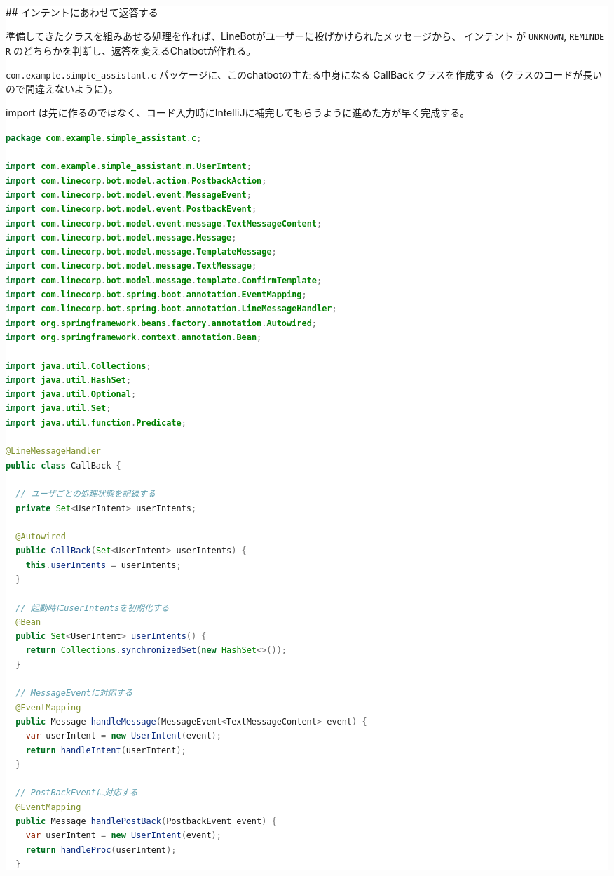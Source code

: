<div style="page-break-after: always"></div>
## インテントにあわせて返答する

準備してきたクラスを組みあせる処理を作れば、LineBotがユーザーに投げかけられたメッセージから、 インテント が `UNKNOWN`, `REMINDER` のどちらかを判断し、返答を変えるChatbotが作れる。

 `com.example.simple_assistant.c` パッケージに、このchatbotの主たる中身になる CallBack クラスを作成する（クラスのコードが長いので間違えないように）。

import は先に作るのではなく、コード入力時にIntelliJに補完してもらうように進めた方が早く完成する。

```java
package com.example.simple_assistant.c;

import com.example.simple_assistant.m.UserIntent;
import com.linecorp.bot.model.action.PostbackAction;
import com.linecorp.bot.model.event.MessageEvent;
import com.linecorp.bot.model.event.PostbackEvent;
import com.linecorp.bot.model.event.message.TextMessageContent;
import com.linecorp.bot.model.message.Message;
import com.linecorp.bot.model.message.TemplateMessage;
import com.linecorp.bot.model.message.TextMessage;
import com.linecorp.bot.model.message.template.ConfirmTemplate;
import com.linecorp.bot.spring.boot.annotation.EventMapping;
import com.linecorp.bot.spring.boot.annotation.LineMessageHandler;
import org.springframework.beans.factory.annotation.Autowired;
import org.springframework.context.annotation.Bean;

import java.util.Collections;
import java.util.HashSet;
import java.util.Optional;
import java.util.Set;
import java.util.function.Predicate;

@LineMessageHandler
public class CallBack {

  // ユーザごとの処理状態を記録する
  private Set<UserIntent> userIntents;

  @Autowired
  public CallBack(Set<UserIntent> userIntents) {
    this.userIntents = userIntents;
  }

  // 起動時にuserIntentsを初期化する
  @Bean
  public Set<UserIntent> userIntents() {
    return Collections.synchronizedSet(new HashSet<>());
  }

  // MessageEventに対応する
  @EventMapping
  public Message handleMessage(MessageEvent<TextMessageContent> event) {
    var userIntent = new UserIntent(event);
    return handleIntent(userIntent);
  }

  // PostBackEventに対応する
  @EventMapping
  public Message handlePostBack(PostbackEvent event) {
    var userIntent = new UserIntent(event);
    return handleProc(userIntent);
  }

```